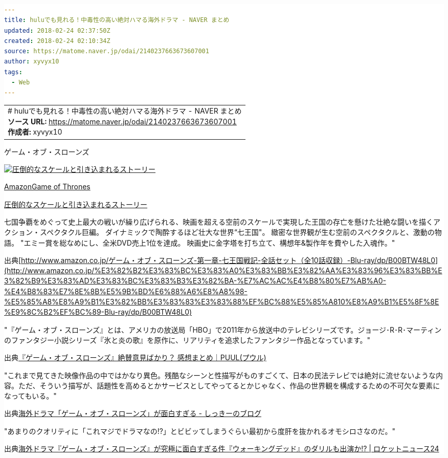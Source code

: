 ```yaml
---
title: huluでも見れる！中毒性の高い絶対ハマる海外ドラマ - NAVER まとめ
updated: 2018-02-24 02:37:50Z
created: 2018-02-24 02:10:34Z
source: https://matome.naver.jp/odai/2140237663673607001
author: xyvyx10
tags:
  - Web
---
```


|     |
| --- |
| # huluでも見れる！中毒性の高い絶対ハマる海外ドラマ - NAVER まとめ<br>**ソース URL:**  https://matome.naver.jp/odai/2140237663673607001<br>**作成者:** xyvyx10 |

ゲーム・オブ・スローンズ

[![圧倒的なスケールと引き込まれるストーリー](../_resources/mig-103.jpg)](https://www.amazon.co.jp/Game-Thrones-Ramin-Djawadi/dp/B004ZQRETK%3FSubscriptionId%3DAKIAJBYZR3GMZFSHEFNQ%26tag%3Dnaver1-22%26linkCode%3Dxm2%26camp%3D2025%26creative%3D165953%26creativeASIN%3DB004ZQRETK)

[Amazon](https://www.amazon.co.jp/Game-Thrones-Ramin-Djawadi/dp/B004ZQRETK%3FSubscriptionId%3DAKIAJBYZR3GMZFSHEFNQ%26tag%3Dnaver1-22%26linkCode%3Dxm2%26camp%3D2025%26creative%3D165953%26creativeASIN%3DB004ZQRETK)[Game of Thrones](https://www.amazon.co.jp/Game-Thrones-Ramin-Djawadi/dp/B004ZQRETK%3FSubscriptionId%3DAKIAJBYZR3GMZFSHEFNQ%26tag%3Dnaver1-22%26linkCode%3Dxm2%26camp%3D2025%26creative%3D165953%26creativeASIN%3DB004ZQRETK)

[圧倒的なスケールと引き込まれるストーリー](https://www.amazon.co.jp/Game-Thrones-Ramin-Djawadi/dp/B004ZQRETK%3FSubscriptionId%3DAKIAJBYZR3GMZFSHEFNQ%26tag%3Dnaver1-22%26linkCode%3Dxm2%26camp%3D2025%26creative%3D165953%26creativeASIN%3DB004ZQRETK)

七国争覇をめぐって史上最大の戦いが繰り広げられる、映画を超える空前のスケールで実現した王国の存亡を懸けた壮絶な闘いを描くアクション・スペクタクル巨編。
ダイナミックで陶酔するほど壮大な世界“七王国"。 緻密な世界観が生む空前のスペクタクルと、激動の物語。
"エミー賞を総なめにし、全米DVD売上1位を達成。
映画史に金字塔を打ち立て、構想年&製作年を費やした入魂作。"

出典[http://www.amazon.co.jp/ゲーム・オブ・スローンズ-第一章-七王国戦記-全話セット（全10話収録）-Blu-ray/dp/B00BTW48L0](http://www.amazon.co.jp/%E3%82%B2%E3%83%BC%E3%83%A0%E3%83%BB%E3%82%AA%E3%83%96%E3%83%BB%E3%82%B9%E3%83%AD%E3%83%BC%E3%83%B3%E3%82%BA-%E7%AC%AC%E4%B8%80%E7%AB%A0-%E4%B8%83%E7%8E%8B%E5%9B%BD%E6%88%A6%E8%A8%98-%E5%85%A8%E8%A9%B1%E3%82%BB%E3%83%83%E3%83%88%EF%BC%88%E5%85%A810%E8%A9%B1%E5%8F%8E%E9%8C%B2%EF%BC%89-Blu-ray/dp/B00BTW48L0)

"『ゲーム・オブ・スローンズ』とは、アメリカの放送局「HBO」で2011年から放送中のテレビシリーズです。ジョージ･R･R･マーティンのファンタジー小説シリーズ『氷と炎の歌』を原作に、リアリティを追求したファンタジー作品となっています。"

出典[『ゲーム・オブ・スローンズ』絶賛意見ばかり？ 感想まとめ｜PUUL(プウル)](https://puul.jp/1071)

"これまで見てきた映像作品の中ではかなり異色。残酷なシーンと性描写がものすごくて、日本の民法テレビでは絶対に流せないような内容。ただ、そういう描写が、話題性を高めるとかサービスとしてやってるとかじゃなく、作品の世界観を構成するための不可欠な要素になってもいる。"

出典[海外ドラマ「ゲーム・オブ・スローンズ」が面白すぎる - しっきーのブログ](http://blog.skky.jp/entry/2016/05/08/222650)

"あまりのクオリティに「これマジでドラマなの!?」とビビッてしまうぐらい最初から度肝を抜かれるオモシロさなのだ。"

出典[海外ドラマ『ゲーム・オブ・スローンズ』が究極に面白すぎる件『ウォーキングデッド』のダリルも出演か!? | ロケットニュース24](http://rocketnews24.com/2013/01/11/284733/)

